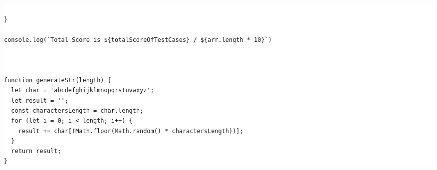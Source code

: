 ```plaintext

}

console.log(`Total Score is ${totalScoreOfTestCases} / ${arr.length * 10}`)



function generateStr(length) {
  let char = 'abcdefghijklmnopqrstuvwxyz';
  let result = '';
  const charactersLength = char.length;
  for (let i = 0; i < length; i++) {
    result += char[(Math.floor(Math.random() * charactersLength))];
  }
  return result;
}
```